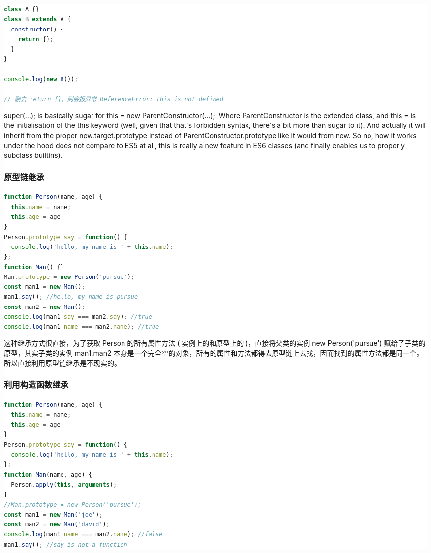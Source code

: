 ```js
class A {}
class B extends A {
  constructor() {
    return {};
  }
}

console.log(new B());

// 删去 return {}，则会报异常 ReferenceError: this is not defined
```

super(…); is basically sugar for this = new ParentConstructor(…);. Where ParentConstructor is the extended class, and this = is the initialisation of the this keyword (well, given that that's forbidden syntax, there's a bit more than sugar to it). And actually it will inherit from the proper new.target.prototype instead of ParentConstructor.prototype like it would from new. So no, how it works under the hood does not compare to ES5 at all, this is really a new feature in ES6 classes (and finally enables us to properly subclass builtins).

### 原型链继承

```js
function Person(name, age) {
  this.name = name;
  this.age = age;
}
Person.prototype.say = function() {
  console.log('hello, my name is ' + this.name);
};
function Man() {}
Man.prototype = new Person('pursue');
const man1 = new Man();
man1.say(); //hello, my name is pursue
const man2 = new Man();
console.log(man1.say === man2.say); //true
console.log(man1.name === man2.name); //true
```

这种继承方式很直接，为了获取 Person 的所有属性方法 ( 实例上的和原型上的 )，直接将父类的实例 new Person('pursue') 赋给了子类的原型，其实子类的实例 man1,man2 本身是一个完全空的对象，所有的属性和方法都得去原型链上去找，因而找到的属性方法都是同一个。所以直接利用原型链继承是不现实的。

### 利用构造函数继承

```js
function Person(name, age) {
  this.name = name;
  this.age = age;
}
Person.prototype.say = function() {
  console.log('hello, my name is ' + this.name);
};
function Man(name, age) {
  Person.apply(this, arguments);
}
//Man.prototype = new Person('pursue');
const man1 = new Man('joe');
const man2 = new Man('david');
console.log(man1.name === man2.name); //false
man1.say(); //say is not a function
```
